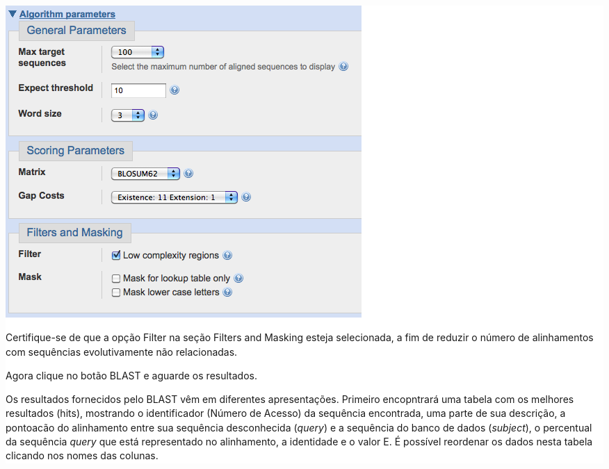 ![BLASTx input](linux/Figs/blastx_parameters.png)

Certifique-se de que a opção Filter na seção Filters and Masking esteja selecionada, a fim de reduzir o número de alinhamentos com sequências evolutivamente não relacionadas. 

Agora clique no botão BLAST e aguarde os resultados.

Os resultados fornecidos pelo BLAST vêm em diferentes apresentações. Primeiro encopntrará uma tabela com os melhores resultados (hits), mostrando o identificador (Número de Acesso) da sequência encontrada, uma parte de sua descrição, a pontoacão do alinhamento entre sua sequência desconhecida (_query_) e a sequência do banco de dados (_subject_), o percentual da sequência _query_ que está representado no alinhamento, a identidade e o valor E. É possível reordenar os dados nesta tabela clicando nos nomes das colunas. 
